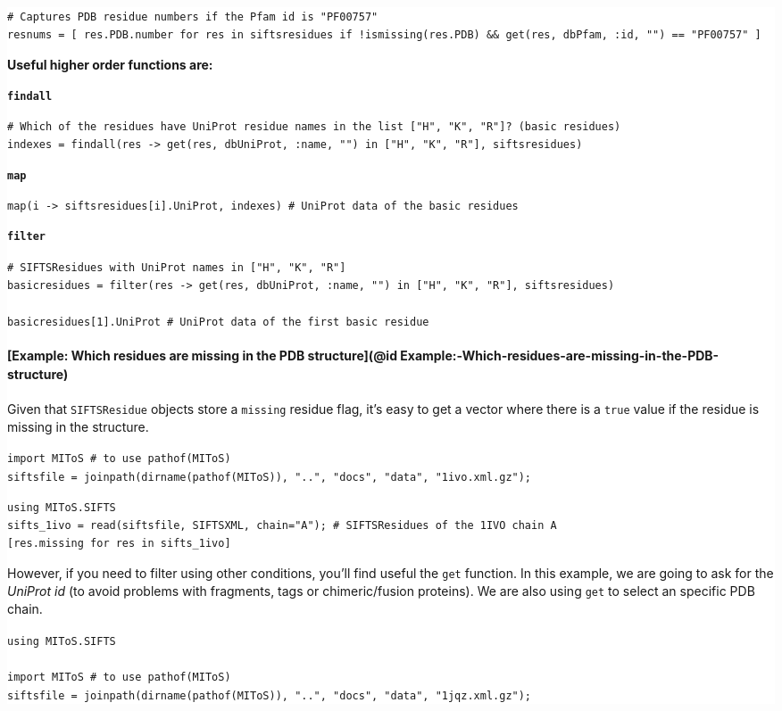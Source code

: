 ```@example sifts_simple
# Captures PDB residue numbers if the Pfam id is "PF00757"
resnums = [ res.PDB.number for res in siftsresidues if !ismissing(res.PDB) && get(res, dbPfam, :id, "") == "PF00757" ]
```  

**Useful higher order functions are:**

**`findall`**  

```@example sifts_simple
# Which of the residues have UniProt residue names in the list ["H", "K", "R"]? (basic residues)
indexes = findall(res -> get(res, dbUniProt, :name, "") in ["H", "K", "R"], siftsresidues)
```  

**`map`**  

```@example sifts_simple
map(i -> siftsresidues[i].UniProt, indexes) # UniProt data of the basic residues
```

**`filter`**  

```@example sifts_simple
# SIFTSResidues with UniProt names in ["H", "K", "R"]
basicresidues = filter(res -> get(res, dbUniProt, :name, "") in ["H", "K", "R"], siftsresidues)

basicresidues[1].UniProt # UniProt data of the first basic residue
```  

#### [Example: Which residues are missing in the PDB structure](@id Example:-Which-residues-are-missing-in-the-PDB-structure)

Given that `SIFTSResidue` objects store a `missing` residue flag, it’s easy to get a
vector where there is a `true` value if the residue is missing in the structure.  


```@setup sifts_repl_ii
import MIToS # to use pathof(MIToS)
siftsfile = joinpath(dirname(pathof(MIToS)), "..", "docs", "data", "1ivo.xml.gz");
```

```@repl sifts_repl_ii
using MIToS.SIFTS
sifts_1ivo = read(siftsfile, SIFTSXML, chain="A"); # SIFTSResidues of the 1IVO chain A
[res.missing for res in sifts_1ivo]
```  

However, if you need to filter using other conditions, you’ll find useful the `get`
function. In this example, we are going to ask for the *UniProt id*
(to avoid problems with fragments, tags or chimeric/fusion proteins). We are also using
`get` to select an specific PDB chain.  

```@setup sifts_1jqz
using MIToS.SIFTS

import MIToS # to use pathof(MIToS)
siftsfile = joinpath(dirname(pathof(MIToS)), "..", "docs", "data", "1jqz.xml.gz");
```
